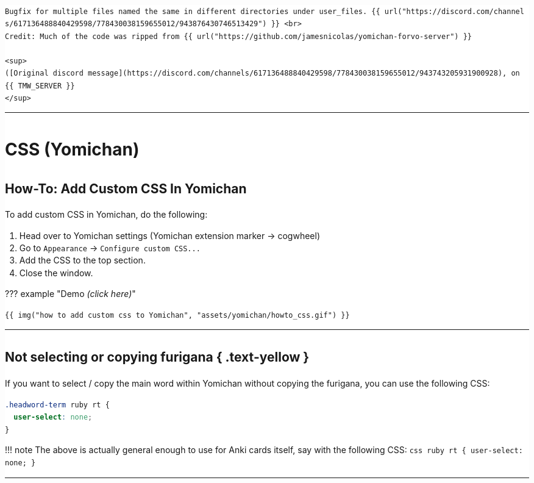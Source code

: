     Bugfix for multiple files named the same in different directories under user_files. {{ url("https://discord.com/channels/617136488840429598/778430038159655012/943876430746513429") }} <br>
    Credit: Much of the code was ripped from {{ url("https://github.com/jamesnicolas/yomichan-forvo-server") }}

    <sup>
    ([Original discord message](https://discord.com/channels/617136488840429598/778430038159655012/943743205931900928), on {{ TMW_SERVER }}
    </sup>



---


# CSS (Yomichan)

## How-To: Add Custom CSS In Yomichan

To add custom CSS in Yomichan, do the following:

1. Head over to Yomichan settings (Yomichan extension marker -> cogwheel)
1. Go to `Appearance` →  `Configure custom CSS...`
1. Add the CSS to the top section.
1. Close the window.

??? example "Demo *(click here)*"

    {{ img("how to add custom css to Yomichan", "assets/yomichan/howto_css.gif") }}


---




## Not selecting or copying furigana { .text-yellow }
If you want to select / copy the main word within Yomichan without copying the furigana,
you can use the following CSS:

```css
.headword-term ruby rt {
  user-select: none;
}
```

!!! note
    The above is actually general enough to use for Anki cards itself, say with the following CSS:
    ```css
    ruby rt {
      user-select: none;
    }
    ```

---

